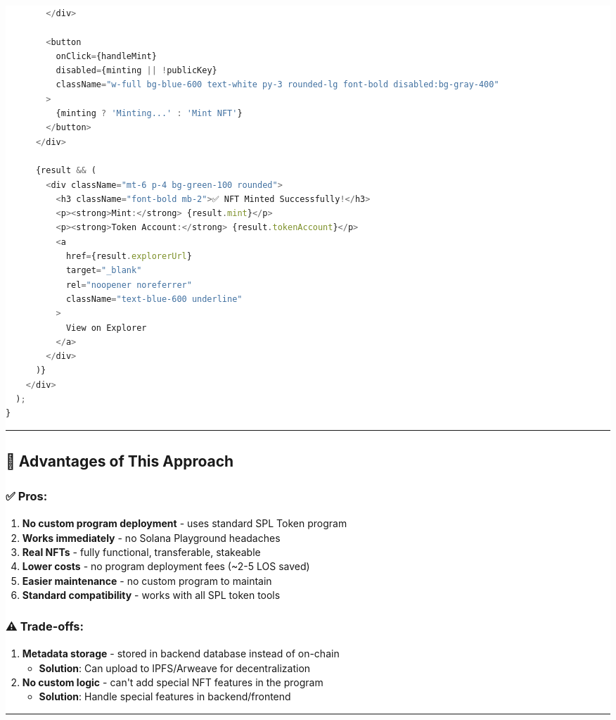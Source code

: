 ```typescript
        </div>

        <button
          onClick={handleMint}
          disabled={minting || !publicKey}
          className="w-full bg-blue-600 text-white py-3 rounded-lg font-bold disabled:bg-gray-400"
        >
          {minting ? 'Minting...' : 'Mint NFT'}
        </button>
      </div>

      {result && (
        <div className="mt-6 p-4 bg-green-100 rounded">
          <h3 className="font-bold mb-2">✅ NFT Minted Successfully!</h3>
          <p><strong>Mint:</strong> {result.mint}</p>
          <p><strong>Token Account:</strong> {result.tokenAccount}</p>
          <a
            href={result.explorerUrl}
            target="_blank"
            rel="noopener noreferrer"
            className="text-blue-600 underline"
          >
            View on Explorer
          </a>
        </div>
      )}
    </div>
  );
}
```

---

## 🎯 **Advantages of This Approach**

### ✅ **Pros:**
1. **No custom program deployment** - uses standard SPL Token program
2. **Works immediately** - no Solana Playground headaches
3. **Real NFTs** - fully functional, transferable, stakeable
4. **Lower costs** - no program deployment fees (~2-5 LOS saved)
5. **Easier maintenance** - no custom program to maintain
6. **Standard compatibility** - works with all SPL token tools

### ⚠️ **Trade-offs:**
1. **Metadata storage** - stored in backend database instead of on-chain
   - **Solution**: Can upload to IPFS/Arweave for decentralization
2. **No custom logic** - can't add special NFT features in the program
   - **Solution**: Handle special features in backend/frontend

---
